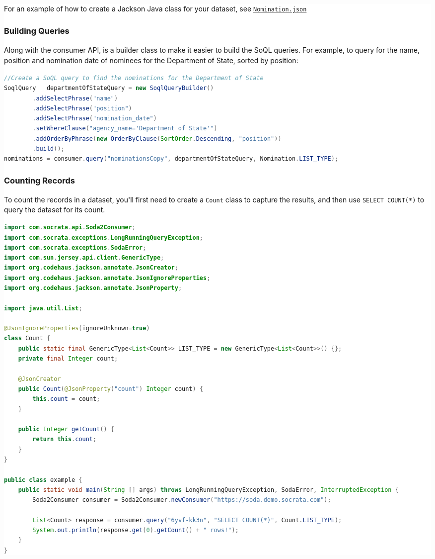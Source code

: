 For an example of how to create a Jackson Java class for your dataset, see [`Nomination.json`](https://github.com/socrata/soda-java/blob/master/src/test/java/test/model/Nomination.java)

### Building Queries

Along with the consumer API, is a builder class to make it easier to build the SoQL queries.  For example, to query for the name, position and nomination date of
nominees for the Department of State, sorted by position:

```java
//Create a SoQL query to find the nominations for the Department of State
SoqlQuery   departmentOfStateQuery = new SoqlQueryBuilder()
        .addSelectPhrase("name")
        .addSelectPhrase("position")
        .addSelectPhrase("nomination_date")
        .setWhereClause("agency_name='Department of State'")
        .addOrderByPhrase(new OrderByClause(SortOrder.Descending, "position"))
        .build();
nominations = consumer.query("nominationsCopy", departmentOfStateQuery, Nomination.LIST_TYPE);
```

### Counting Records

To count the records in a dataset, you'll first need to create a `Count` class to capture the results, and then use `SELECT COUNT(*)` to query the dataset for its count.

```java
import com.socrata.api.Soda2Consumer;
import com.socrata.exceptions.LongRunningQueryException;
import com.socrata.exceptions.SodaError;
import com.sun.jersey.api.client.GenericType;
import org.codehaus.jackson.annotate.JsonCreator;
import org.codehaus.jackson.annotate.JsonIgnoreProperties;
import org.codehaus.jackson.annotate.JsonProperty;

import java.util.List;

@JsonIgnoreProperties(ignoreUnknown=true)
class Count {
    public static final GenericType<List<Count>> LIST_TYPE = new GenericType<List<Count>>() {};
    private final Integer count;

    @JsonCreator
    public Count(@JsonProperty("count") Integer count) {
        this.count = count;
    }

    public Integer getCount() {
        return this.count;
    }
}

public class example {
    public static void main(String [] args) throws LongRunningQueryException, SodaError, InterruptedException {
        Soda2Consumer consumer = Soda2Consumer.newConsumer("https://soda.demo.socrata.com");

        List<Count> response = consumer.query("6yvf-kk3n", "SELECT COUNT(*)", Count.LIST_TYPE);
        System.out.println(response.get(0).getCount() + " rows!");
    }
}
```
